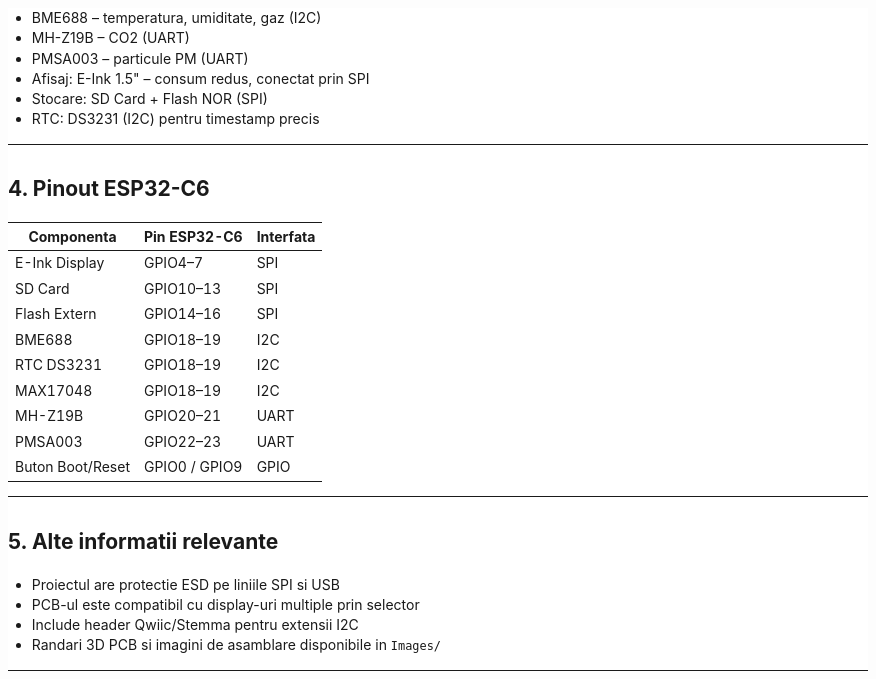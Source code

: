   - BME688 – temperatura, umiditate, gaz (I2C)
  - MH-Z19B – CO2 (UART)
  - PMSA003 – particule PM (UART)
- Afisaj: E-Ink 1.5" – consum redus, conectat prin SPI
- Stocare: SD Card + Flash NOR (SPI)
- RTC: DS3231 (I2C) pentru timestamp precis

---

## 4. Pinout ESP32-C6

| Componenta      | Pin ESP32-C6  | Interfata |
|------------------|---------------|-----------|
| E-Ink Display    | GPIO4–7       | SPI       |
| SD Card          | GPIO10–13     | SPI       |
| Flash Extern     | GPIO14–16     | SPI       |
| BME688           | GPIO18–19     | I2C       |
| RTC DS3231       | GPIO18–19     | I2C       |
| MAX17048         | GPIO18–19     | I2C       |
| MH-Z19B          | GPIO20–21     | UART      |
| PMSA003          | GPIO22–23     | UART      |
| Buton Boot/Reset | GPIO0 / GPIO9 | GPIO      |

---

## 5. Alte informatii relevante

- Proiectul are protectie ESD pe liniile SPI si USB
- PCB-ul este compatibil cu display-uri multiple prin selector
- Include header Qwiic/Stemma pentru extensii I2C
- Randari 3D PCB si imagini de asamblare disponibile in `Images/`

---

